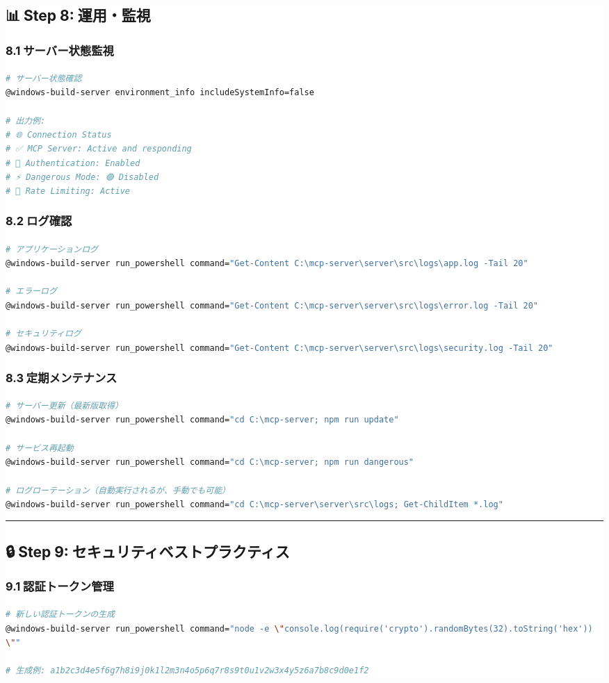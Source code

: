 ## 📊 Step 8: 運用・監視

### 8.1 サーバー状態監視
```bash
# サーバー状態確認
@windows-build-server environment_info includeSystemInfo=false

# 出力例:
# 🌐 Connection Status
# ✅ MCP Server: Active and responding
# 🔐 Authentication: Enabled  
# ⚡ Dangerous Mode: 🟢 Disabled
# 📝 Rate Limiting: Active
```

### 8.2 ログ確認
```bash
# アプリケーションログ
@windows-build-server run_powershell command="Get-Content C:\mcp-server\server\src\logs\app.log -Tail 20"

# エラーログ
@windows-build-server run_powershell command="Get-Content C:\mcp-server\server\src\logs\error.log -Tail 20"

# セキュリティログ  
@windows-build-server run_powershell command="Get-Content C:\mcp-server\server\src\logs\security.log -Tail 20"
```

### 8.3 定期メンテナンス
```bash
# サーバー更新（最新版取得）
@windows-build-server run_powershell command="cd C:\mcp-server; npm run update"

# サービス再起動
@windows-build-server run_powershell command="cd C:\mcp-server; npm run dangerous"

# ログローテーション（自動実行されるが、手動でも可能）
@windows-build-server run_powershell command="cd C:\mcp-server\server\src\logs; Get-ChildItem *.log"
```

---

## 🔒 Step 9: セキュリティベストプラクティス

### 9.1 認証トークン管理
```bash
# 新しい認証トークンの生成
@windows-build-server run_powershell command="node -e \"console.log(require('crypto').randomBytes(32).toString('hex'))\""

# 生成例: a1b2c3d4e5f6g7h8i9j0k1l2m3n4o5p6q7r8s9t0u1v2w3x4y5z6a7b8c9d0e1f2
```
